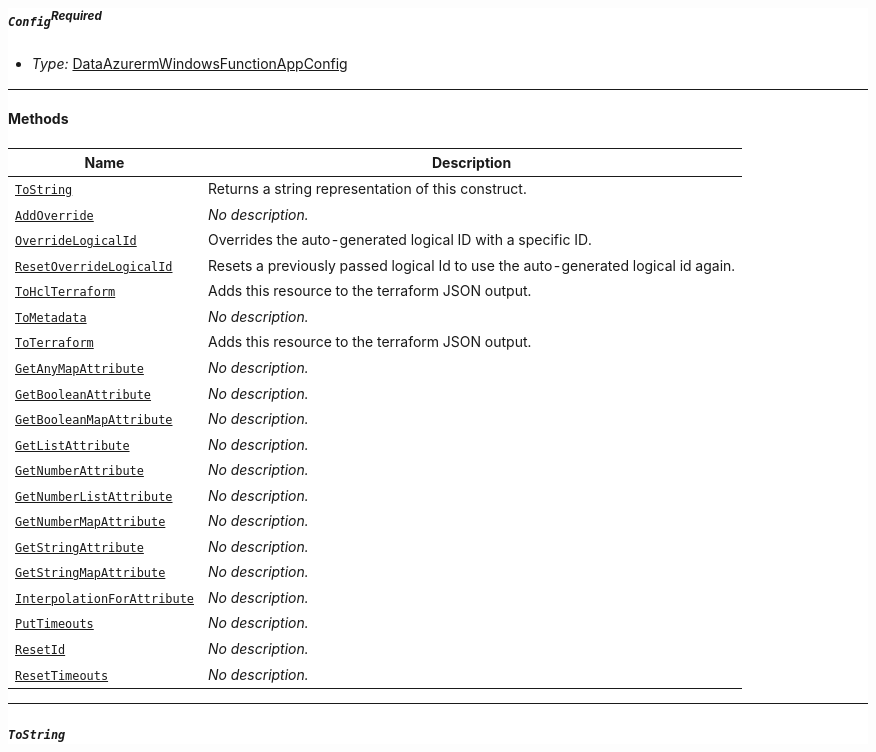 
##### `Config`<sup>Required</sup> <a name="Config" id="@cdktf/provider-azurerm.dataAzurermWindowsFunctionApp.DataAzurermWindowsFunctionApp.Initializer.parameter.config"></a>

- *Type:* <a href="#@cdktf/provider-azurerm.dataAzurermWindowsFunctionApp.DataAzurermWindowsFunctionAppConfig">DataAzurermWindowsFunctionAppConfig</a>

---

#### Methods <a name="Methods" id="Methods"></a>

| **Name** | **Description** |
| --- | --- |
| <code><a href="#@cdktf/provider-azurerm.dataAzurermWindowsFunctionApp.DataAzurermWindowsFunctionApp.toString">ToString</a></code> | Returns a string representation of this construct. |
| <code><a href="#@cdktf/provider-azurerm.dataAzurermWindowsFunctionApp.DataAzurermWindowsFunctionApp.addOverride">AddOverride</a></code> | *No description.* |
| <code><a href="#@cdktf/provider-azurerm.dataAzurermWindowsFunctionApp.DataAzurermWindowsFunctionApp.overrideLogicalId">OverrideLogicalId</a></code> | Overrides the auto-generated logical ID with a specific ID. |
| <code><a href="#@cdktf/provider-azurerm.dataAzurermWindowsFunctionApp.DataAzurermWindowsFunctionApp.resetOverrideLogicalId">ResetOverrideLogicalId</a></code> | Resets a previously passed logical Id to use the auto-generated logical id again. |
| <code><a href="#@cdktf/provider-azurerm.dataAzurermWindowsFunctionApp.DataAzurermWindowsFunctionApp.toHclTerraform">ToHclTerraform</a></code> | Adds this resource to the terraform JSON output. |
| <code><a href="#@cdktf/provider-azurerm.dataAzurermWindowsFunctionApp.DataAzurermWindowsFunctionApp.toMetadata">ToMetadata</a></code> | *No description.* |
| <code><a href="#@cdktf/provider-azurerm.dataAzurermWindowsFunctionApp.DataAzurermWindowsFunctionApp.toTerraform">ToTerraform</a></code> | Adds this resource to the terraform JSON output. |
| <code><a href="#@cdktf/provider-azurerm.dataAzurermWindowsFunctionApp.DataAzurermWindowsFunctionApp.getAnyMapAttribute">GetAnyMapAttribute</a></code> | *No description.* |
| <code><a href="#@cdktf/provider-azurerm.dataAzurermWindowsFunctionApp.DataAzurermWindowsFunctionApp.getBooleanAttribute">GetBooleanAttribute</a></code> | *No description.* |
| <code><a href="#@cdktf/provider-azurerm.dataAzurermWindowsFunctionApp.DataAzurermWindowsFunctionApp.getBooleanMapAttribute">GetBooleanMapAttribute</a></code> | *No description.* |
| <code><a href="#@cdktf/provider-azurerm.dataAzurermWindowsFunctionApp.DataAzurermWindowsFunctionApp.getListAttribute">GetListAttribute</a></code> | *No description.* |
| <code><a href="#@cdktf/provider-azurerm.dataAzurermWindowsFunctionApp.DataAzurermWindowsFunctionApp.getNumberAttribute">GetNumberAttribute</a></code> | *No description.* |
| <code><a href="#@cdktf/provider-azurerm.dataAzurermWindowsFunctionApp.DataAzurermWindowsFunctionApp.getNumberListAttribute">GetNumberListAttribute</a></code> | *No description.* |
| <code><a href="#@cdktf/provider-azurerm.dataAzurermWindowsFunctionApp.DataAzurermWindowsFunctionApp.getNumberMapAttribute">GetNumberMapAttribute</a></code> | *No description.* |
| <code><a href="#@cdktf/provider-azurerm.dataAzurermWindowsFunctionApp.DataAzurermWindowsFunctionApp.getStringAttribute">GetStringAttribute</a></code> | *No description.* |
| <code><a href="#@cdktf/provider-azurerm.dataAzurermWindowsFunctionApp.DataAzurermWindowsFunctionApp.getStringMapAttribute">GetStringMapAttribute</a></code> | *No description.* |
| <code><a href="#@cdktf/provider-azurerm.dataAzurermWindowsFunctionApp.DataAzurermWindowsFunctionApp.interpolationForAttribute">InterpolationForAttribute</a></code> | *No description.* |
| <code><a href="#@cdktf/provider-azurerm.dataAzurermWindowsFunctionApp.DataAzurermWindowsFunctionApp.putTimeouts">PutTimeouts</a></code> | *No description.* |
| <code><a href="#@cdktf/provider-azurerm.dataAzurermWindowsFunctionApp.DataAzurermWindowsFunctionApp.resetId">ResetId</a></code> | *No description.* |
| <code><a href="#@cdktf/provider-azurerm.dataAzurermWindowsFunctionApp.DataAzurermWindowsFunctionApp.resetTimeouts">ResetTimeouts</a></code> | *No description.* |

---

##### `ToString` <a name="ToString" id="@cdktf/provider-azurerm.dataAzurermWindowsFunctionApp.DataAzurermWindowsFunctionApp.toString"></a>

